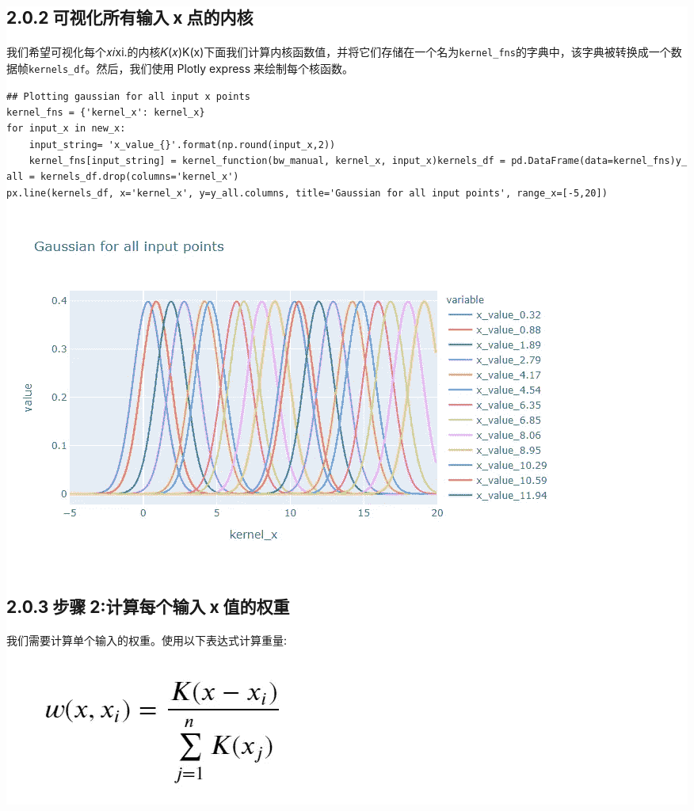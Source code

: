 ## 2.0.2 可视化所有输入 x 点的内核

我们希望可视化每个𝑥𝑖xi.的内核𝐾(𝑥)K(x)下面我们计算内核函数值，并将它们存储在一个名为`kernel_fns`的字典中，该字典被转换成一个数据帧`kernels_df`。然后，我们使用 Plotly express 来绘制每个核函数。

```
## Plotting gaussian for all input x points 
kernel_fns = {'kernel_x': kernel_x}
for input_x in new_x: 
    input_string= 'x_value_{}'.format(np.round(input_x,2)) 
    kernel_fns[input_string] = kernel_function(bw_manual, kernel_x, input_x)kernels_df = pd.DataFrame(data=kernel_fns)y_all = kernels_df.drop(columns='kernel_x')
px.line(kernels_df, x='kernel_x', y=y_all.columns, title='Gaussian for all input points', range_x=[-5,20])
```

![](img/23ff36eb699bfaf913f8e5956196e5d5.png)

## 2.0.3 步骤 2:计算每个输入 x 值的权重

我们需要计算单个输入的权重。使用以下表达式计算重量:

![](img/4cae211a93acd392963f7f0c85395450.png)
